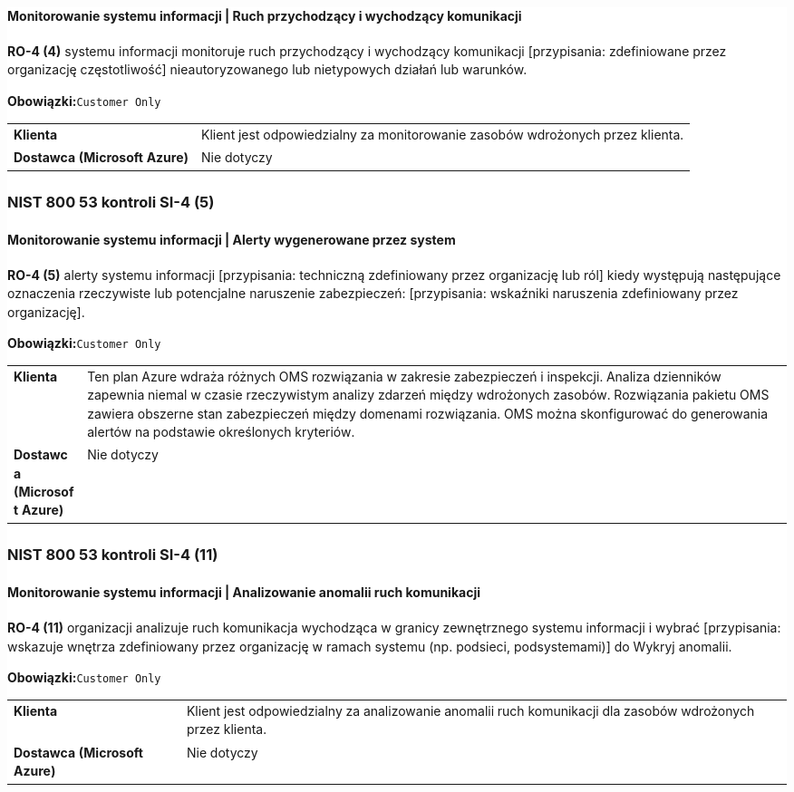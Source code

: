 #### <a name="information-system-monitoring--inbound-and-outbound-communications-traffic"></a>Monitorowanie systemu informacji | Ruch przychodzący i wychodzący komunikacji

**RO-4 (4)** systemu informacji monitoruje ruch przychodzący i wychodzący komunikacji [przypisania: zdefiniowane przez organizację częstotliwość] nieautoryzowanego lub nietypowych działań lub warunków.

**Obowiązki:**`Customer Only`

|||
|---|---|
| **Klienta** | Klient jest odpowiedzialny za monitorowanie zasobów wdrożonych przez klienta. |
| **Dostawca (Microsoft Azure)** | Nie dotyczy |


 ### <a name="nist-800-53-control-si-4-5"></a>NIST 800 53 kontroli SI-4 (5)

#### <a name="information-system-monitoring--system-generated-alerts"></a>Monitorowanie systemu informacji | Alerty wygenerowane przez system

**RO-4 (5)** alerty systemu informacji [przypisania: techniczną zdefiniowany przez organizację lub ról] kiedy występują następujące oznaczenia rzeczywiste lub potencjalne naruszenie zabezpieczeń: [przypisania: wskaźniki naruszenia zdefiniowany przez organizację].

**Obowiązki:**`Customer Only`

|||
|---|---|
| **Klienta** | Ten plan Azure wdraża różnych OMS rozwiązania w zakresie zabezpieczeń i inspekcji. Analiza dzienników zapewnia niemal w czasie rzeczywistym analizy zdarzeń między wdrożonych zasobów. Rozwiązania pakietu OMS zawiera obszerne stan zabezpieczeń między domenami rozwiązania. OMS można skonfigurować do generowania alertów na podstawie określonych kryteriów. |
| **Dostawca (Microsoft Azure)** | Nie dotyczy |


 ### <a name="nist-800-53-control-si-4-11"></a>NIST 800 53 kontroli SI-4 (11)

#### <a name="information-system-monitoring--analyze-communications-traffic-anomalies"></a>Monitorowanie systemu informacji | Analizowanie anomalii ruch komunikacji

**RO-4 (11)** organizacji analizuje ruch komunikacja wychodząca w granicy zewnętrznego systemu informacji i wybrać [przypisania: wskazuje wnętrza zdefiniowany przez organizację w ramach systemu (np. podsieci, podsystemami)] do Wykryj anomalii.

**Obowiązki:**`Customer Only`

|||
|---|---|
| **Klienta** | Klient jest odpowiedzialny za analizowanie anomalii ruch komunikacji dla zasobów wdrożonych przez klienta. |
| **Dostawca (Microsoft Azure)** | Nie dotyczy |
